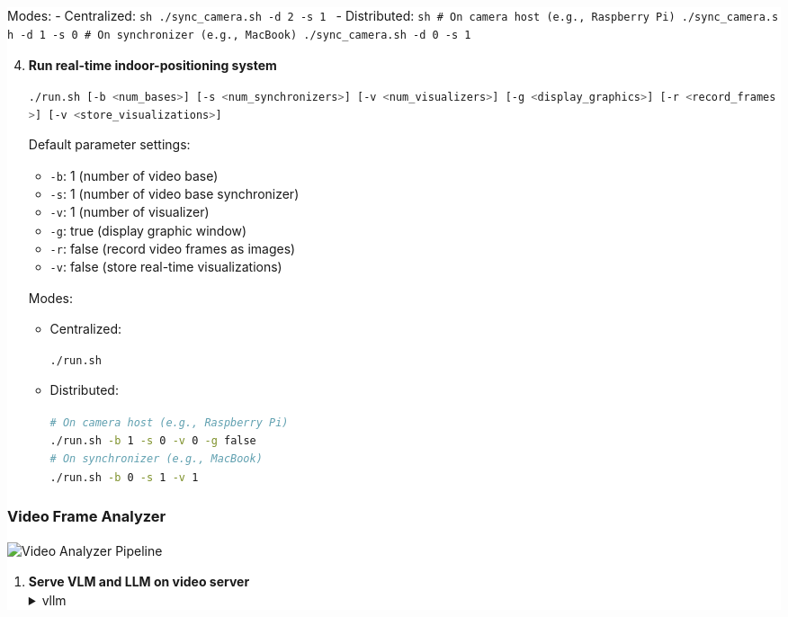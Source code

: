 
   Modes:
    - Centralized:
      ```sh
      ./sync_camera.sh -d 2 -s 1
      ```
    - Distributed:
      ```sh
      # On camera host (e.g., Raspberry Pi)
      ./sync_camera.sh -d 1 -s 0
      # On synchronizer (e.g., MacBook)
      ./sync_camera.sh -d 0 -s 1
      ```

4. **Run real-time indoor-positioning system**
   ```sh
   ./run.sh [-b <num_bases>] [-s <num_synchronizers>] [-v <num_visualizers>] [-g <display_graphics>] [-r <record_frames>] [-v <store_visualizations>]
   ```
    Default parameter settings:
    - `-b`: 1 (number of video base)
    - `-s`: 1 (number of video base synchronizer)
    - `-v`: 1 (number of visualizer)
    - `-g`: true (display graphic window)
    - `-r`: false (record video frames as images)
    - `-v`: false (store real-time visualizations)

   Modes:
    - Centralized:
      ```sh
      ./run.sh
      ```
    - Distributed:
      ```sh
      # On camera host (e.g., Raspberry Pi)
      ./run.sh -b 1 -s 0 -v 0 -g false
      # On synchronizer (e.g., MacBook)
      ./run.sh -b 0 -s 1 -v 1
      ```

### Video Frame Analyzer

<img src="./docs/llm_video_analyzer_pipeline.png" alt="Video Analyzer Pipeline" width="100%">

1. **Serve VLM and LLM on video server**
   <details><summary>vllm</summary></details>

